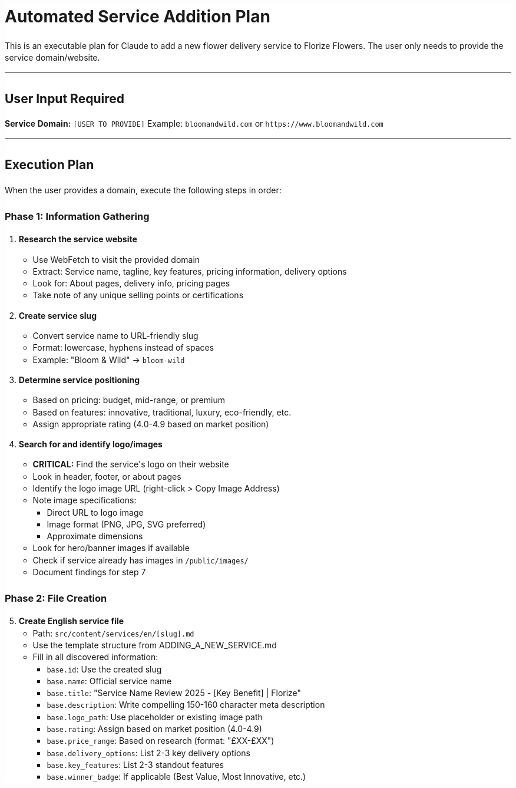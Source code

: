 # Automated Service Addition Plan

This is an executable plan for Claude to add a new flower delivery service to Florize Flowers. The user only needs to provide the service domain/website.

---

## User Input Required

**Service Domain:** `[USER TO PROVIDE]`
Example: `bloomandwild.com` or `https://www.bloomandwild.com`

---

## Execution Plan

When the user provides a domain, execute the following steps in order:

### Phase 1: Information Gathering

1. **Research the service website**
   - Use WebFetch to visit the provided domain
   - Extract: Service name, tagline, key features, pricing information, delivery options
   - Look for: About pages, delivery info, pricing pages
   - Take note of any unique selling points or certifications

2. **Create service slug**
   - Convert service name to URL-friendly slug
   - Format: lowercase, hyphens instead of spaces
   - Example: "Bloom & Wild" → `bloom-wild`

3. **Determine service positioning**
   - Based on pricing: budget, mid-range, or premium
   - Based on features: innovative, traditional, luxury, eco-friendly, etc.
   - Assign appropriate rating (4.0-4.9 based on market position)

4. **Search for and identify logo/images**
   - **CRITICAL:** Find the service's logo on their website
   - Look in header, footer, or about pages
   - Identify the logo image URL (right-click > Copy Image Address)
   - Note image specifications:
     - Direct URL to logo image
     - Image format (PNG, JPG, SVG preferred)
     - Approximate dimensions
   - Look for hero/banner images if available
   - Check if service already has images in `/public/images/`
   - Document findings for step 7

### Phase 2: File Creation

5. **Create English service file**
   - Path: `src/content/services/en/[slug].md`
   - Use the template structure from ADDING_A_NEW_SERVICE.md
   - Fill in all discovered information:
     - `base.id`: Use the created slug
     - `base.name`: Official service name
     - `base.title`: "Service Name Review 2025 - [Key Benefit] | Florize"
     - `base.description`: Write compelling 150-160 character meta description
     - `base.logo_path`: Use placeholder or existing image path
     - `base.rating`: Assign based on market position (4.0-4.9)
     - `base.price_range`: Based on research (format: "£XX-£XX")
     - `base.delivery_options`: List 2-3 key delivery options
     - `base.key_features`: List 2-3 standout features
     - `base.winner_badge`: If applicable (Best Value, Most Innovative, etc.)